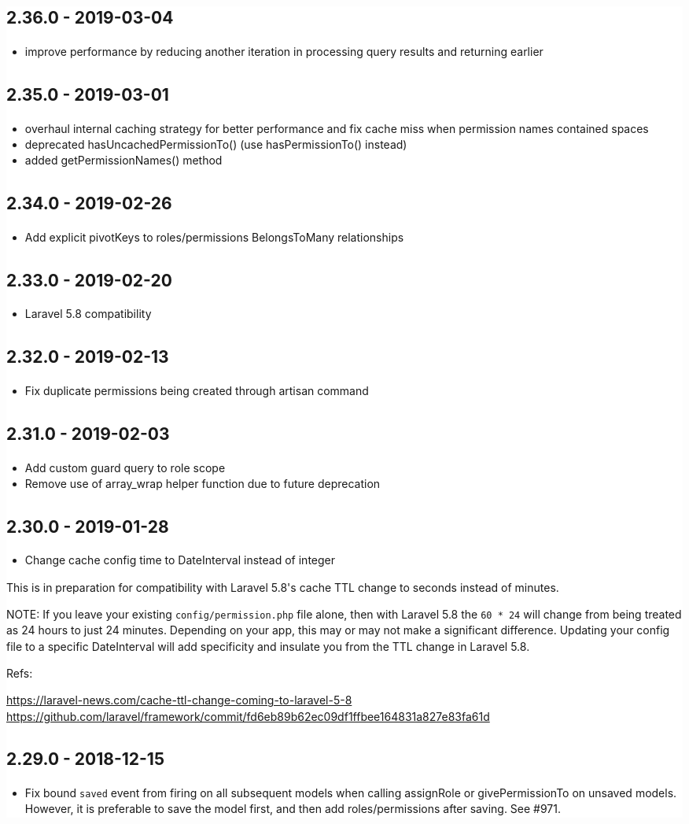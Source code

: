 ## 2.36.0 - 2019-03-04

- improve performance by reducing another iteration in processing query results and returning earlier

## 2.35.0 - 2019-03-01

- overhaul internal caching strategy for better performance and fix cache miss when permission names contained spaces
- deprecated hasUncachedPermissionTo() (use hasPermissionTo() instead)
- added getPermissionNames() method

## 2.34.0 - 2019-02-26

- Add explicit pivotKeys to roles/permissions BelongsToMany relationships

## 2.33.0 - 2019-02-20

- Laravel 5.8 compatibility

## 2.32.0 - 2019-02-13

- Fix duplicate permissions being created through artisan command

## 2.31.0 - 2019-02-03

- Add custom guard query to role scope
- Remove use of array_wrap helper function due to future deprecation

## 2.30.0 - 2019-01-28

- Change cache config time to DateInterval instead of integer

This is in preparation for compatibility with Laravel 5.8's cache TTL change to seconds instead of minutes.

NOTE: If you leave your existing `config/permission.php` file alone, then with Laravel 5.8 the `60 * 24` will change from being treated as 24 hours to just 24 minutes. Depending on your app, this may or may not make a significant difference.  Updating your config file to a specific DateInterval will add specificity and insulate you from the TTL change in Laravel 5.8.

Refs:

https://laravel-news.com/cache-ttl-change-coming-to-laravel-5-8
https://github.com/laravel/framework/commit/fd6eb89b62ec09df1ffbee164831a827e83fa61d

## 2.29.0 - 2018-12-15

- Fix bound `saved` event from firing on all subsequent models when calling assignRole or givePermissionTo on unsaved models. However, it is preferable to save the model first, and then add roles/permissions after saving. See #971.
